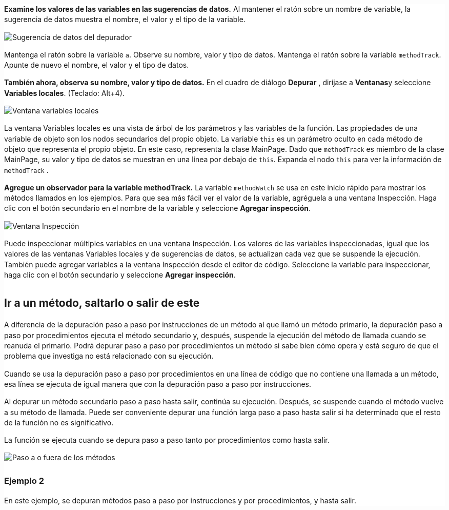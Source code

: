   **Examine los valores de las variables en las sugerencias de datos.** Al mantener el ratón sobre un nombre de variable, la sugerencia de datos muestra el nombre, el valor y el tipo de la variable.  
  
  ![Sugerencia de datos del depurador](../debugger/media/dbg-basics-datatip.png "DBG_Basics_DataTip")  
  
  Mantenga el ratón sobre la variable `a`. Observe su nombre, valor y tipo de datos. Mantenga el ratón sobre la variable `methodTrack`. Apunte de nuevo el nombre, el valor y el tipo de datos.  
  
  **También ahora, observa su nombre, valor y tipo de datos.** En el cuadro de diálogo **Depurar** , diríjase a **Ventanas**y seleccione **Variables locales**. (Teclado: Alt+4).  
  
  ![Ventana variables locales](../debugger/media/dbg-basics-localswindow.png "DBG_Basics_LocalsWindow")  
  
  La ventana Variables locales es una vista de árbol de los parámetros y las variables de la función. Las propiedades de una variable de objeto son los nodos secundarios del propio objeto. La variable `this` es un parámetro oculto en cada método de objeto que representa el propio objeto. En este caso, representa la clase MainPage. Dado que `methodTrack` es miembro de la clase MainPage, su valor y tipo de datos se muestran en una línea por debajo de `this`. Expanda el nodo `this` para ver la información de `methodTrack` .  
  
  **Agregue un observador para la variable methodTrack.** La variable `methodWatch` se usa en este inicio rápido para mostrar los métodos llamados en los ejemplos. Para que sea más fácil ver el valor de la variable, agréguela a una ventana Inspección. Haga clic con el botón secundario en el nombre de la variable y seleccione **Agregar inspección**.  
  
  ![Ventana Inspección](../debugger/media/dbg-basics-watchwindow.png "DBG_Basics_WatchWindow")  
  
  Puede inspeccionar múltiples variables en una ventana Inspección. Los valores de las variables inspeccionadas, igual que los valores de las ventanas Variables locales y de sugerencias de datos, se actualizan cada vez que se suspende la ejecución. También puede agregar variables a la ventana Inspección desde el editor de código. Seleccione la variable para inspeccionar, haga clic con el botón secundario y seleccione **Agregar inspección**.  
  
##  <a name="BKMK_StepIntoOverOut"></a> Ir a un método, saltarlo o salir de este  
 A diferencia de la depuración paso a paso por instrucciones de un método al que llamó un método primario, la depuración paso a paso por procedimientos ejecuta el método secundario y, después, suspende la ejecución del método de llamada cuando se reanuda el primario. Podrá depurar paso a paso por procedimientos un método si sabe bien cómo opera y está seguro de que el problema que investiga no está relacionado con su ejecución.  
  
 Cuando se usa la depuración paso a paso por procedimientos en una línea de código que no contiene una llamada a un método, esa línea se ejecuta de igual manera que con la depuración paso a paso por instrucciones.  
  
 Al depurar un método secundario paso a paso hasta salir, continúa su ejecución. Después, se suspende cuando el método vuelve a su método de llamada. Puede ser conveniente depurar una función larga paso a paso hasta salir si ha determinado que el resto de la función no es significativo.  
  
 La función se ejecuta cuando se depura paso a paso tanto por procedimientos como hasta salir.  
  
 ![Paso a o fuera de los métodos](../debugger/media/dbg-basics-stepintooverout.png "DBG_Basics_StepIntoOverOut")  
  
### <a name="example-2"></a>Ejemplo 2  
 En este ejemplo, se depuran métodos paso a paso por instrucciones y por procedimientos, y hasta salir.  
  